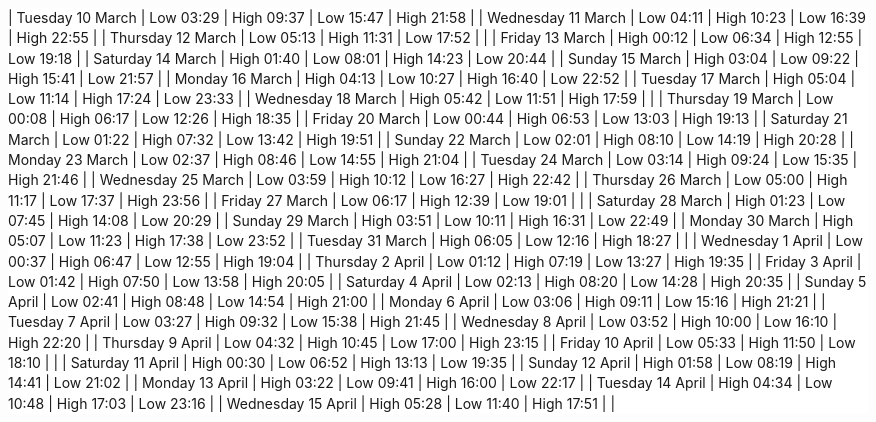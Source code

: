 | Tuesday 10 March | Low 03:29 | High 09:37 | Low 15:47 | High 21:58 | 
| Wednesday 11 March | Low 04:11 | High 10:23 | Low 16:39 | High 22:55 | 
| Thursday 12 March | Low 05:13 | High 11:31 | Low 17:52 |  | 
| Friday 13 March | High 00:12 | Low 06:34 | High 12:55 | Low 19:18 | 
| Saturday 14 March | High 01:40 | Low 08:01 | High 14:23 | Low 20:44 | 
| Sunday 15 March | High 03:04 | Low 09:22 | High 15:41 | Low 21:57 | 
| Monday 16 March | High 04:13 | Low 10:27 | High 16:40 | Low 22:52 | 
| Tuesday 17 March | High 05:04 | Low 11:14 | High 17:24 | Low 23:33 | 
| Wednesday 18 March | High 05:42 | Low 11:51 | High 17:59 |  | 
| Thursday 19 March | Low 00:08 | High 06:17 | Low 12:26 | High 18:35 | 
| Friday 20 March | Low 00:44 | High 06:53 | Low 13:03 | High 19:13 | 
| Saturday 21 March | Low 01:22 | High 07:32 | Low 13:42 | High 19:51 | 
| Sunday 22 March | Low 02:01 | High 08:10 | Low 14:19 | High 20:28 | 
| Monday 23 March | Low 02:37 | High 08:46 | Low 14:55 | High 21:04 | 
| Tuesday 24 March | Low 03:14 | High 09:24 | Low 15:35 | High 21:46 | 
| Wednesday 25 March | Low 03:59 | High 10:12 | Low 16:27 | High 22:42 | 
| Thursday 26 March | Low 05:00 | High 11:17 | Low 17:37 | High 23:56 | 
| Friday 27 March | Low 06:17 | High 12:39 | Low 19:01 |  | 
| Saturday 28 March | High 01:23 | Low 07:45 | High 14:08 | Low 20:29 | 
| Sunday 29 March | High 03:51 | Low 10:11 | High 16:31 | Low 22:49 | 
| Monday 30 March | High 05:07 | Low 11:23 | High 17:38 | Low 23:52 | 
| Tuesday 31 March | High 06:05 | Low 12:16 | High 18:27 |  | 
| Wednesday 1 April | Low 00:37 | High 06:47 | Low 12:55 | High 19:04 | 
| Thursday 2 April | Low 01:12 | High 07:19 | Low 13:27 | High 19:35 | 
| Friday 3 April | Low 01:42 | High 07:50 | Low 13:58 | High 20:05 | 
| Saturday 4 April | Low 02:13 | High 08:20 | Low 14:28 | High 20:35 | 
| Sunday 5 April | Low 02:41 | High 08:48 | Low 14:54 | High 21:00 | 
| Monday 6 April | Low 03:06 | High 09:11 | Low 15:16 | High 21:21 | 
| Tuesday 7 April | Low 03:27 | High 09:32 | Low 15:38 | High 21:45 | 
| Wednesday 8 April | Low 03:52 | High 10:00 | Low 16:10 | High 22:20 | 
| Thursday 9 April | Low 04:32 | High 10:45 | Low 17:00 | High 23:15 | 
| Friday 10 April | Low 05:33 | High 11:50 | Low 18:10 |  | 
| Saturday 11 April | High 00:30 | Low 06:52 | High 13:13 | Low 19:35 | 
| Sunday 12 April | High 01:58 | Low 08:19 | High 14:41 | Low 21:02 | 
| Monday 13 April | High 03:22 | Low 09:41 | High 16:00 | Low 22:17 | 
| Tuesday 14 April | High 04:34 | Low 10:48 | High 17:03 | Low 23:16 | 
| Wednesday 15 April | High 05:28 | Low 11:40 | High 17:51 |  | 